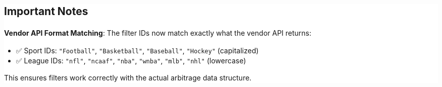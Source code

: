 ## Important Notes

**Vendor API Format Matching**: The filter IDs now match exactly what the vendor API returns:
- ✅ Sport IDs: `"Football"`, `"Basketball"`, `"Baseball"`, `"Hockey"` (capitalized)
- ✅ League IDs: `"nfl"`, `"ncaaf"`, `"nba"`, `"wnba"`, `"mlb"`, `"nhl"` (lowercase)

This ensures filters work correctly with the actual arbitrage data structure.









